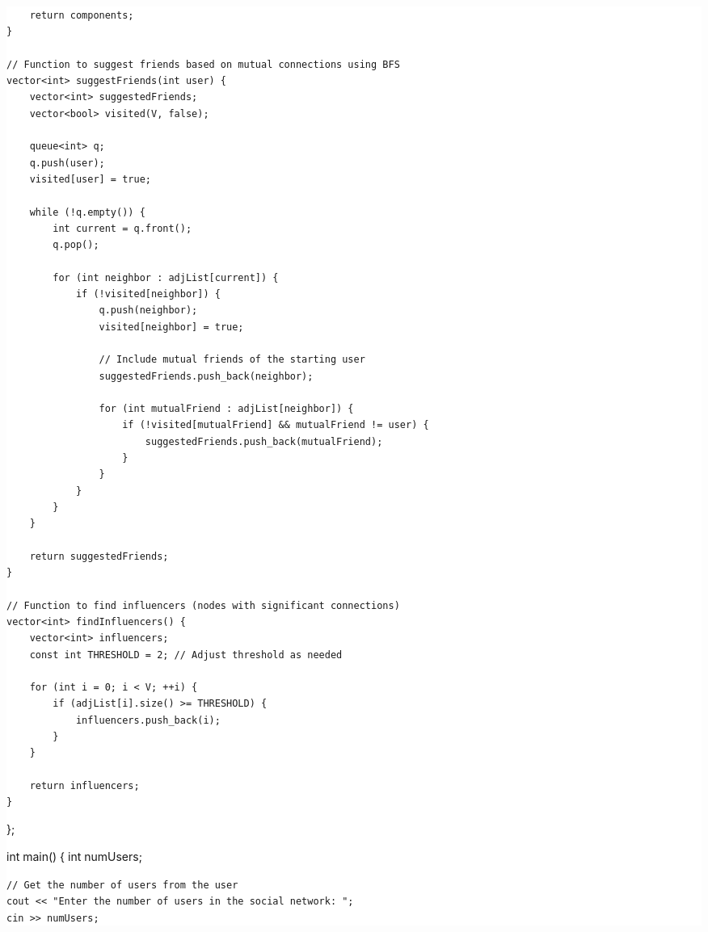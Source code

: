         return components;
    }

    // Function to suggest friends based on mutual connections using BFS
    vector<int> suggestFriends(int user) {
        vector<int> suggestedFriends;
        vector<bool> visited(V, false);

        queue<int> q;
        q.push(user);
        visited[user] = true;

        while (!q.empty()) {
            int current = q.front();
            q.pop();

            for (int neighbor : adjList[current]) {
                if (!visited[neighbor]) {
                    q.push(neighbor);
                    visited[neighbor] = true;

                    // Include mutual friends of the starting user
                    suggestedFriends.push_back(neighbor);

                    for (int mutualFriend : adjList[neighbor]) {
                        if (!visited[mutualFriend] && mutualFriend != user) {
                            suggestedFriends.push_back(mutualFriend);
                        }
                    }
                }
            }
        }

        return suggestedFriends;
    }

    // Function to find influencers (nodes with significant connections)
    vector<int> findInfluencers() {
        vector<int> influencers;
        const int THRESHOLD = 2; // Adjust threshold as needed

        for (int i = 0; i < V; ++i) {
            if (adjList[i].size() >= THRESHOLD) {
                influencers.push_back(i);
            }
        }

        return influencers;
    }
};

int main() {
    int numUsers;

    // Get the number of users from the user
    cout << "Enter the number of users in the social network: ";
    cin >> numUsers;
